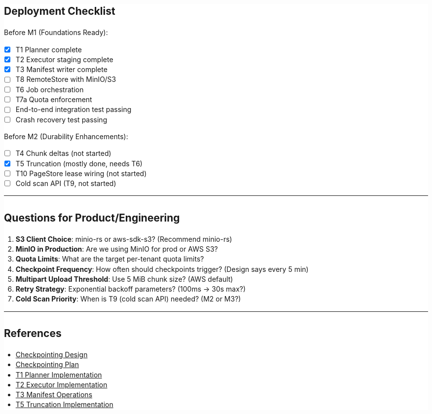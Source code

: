 
## Deployment Checklist

Before M1 (Foundations Ready):
- [x] T1 Planner complete
- [x] T2 Executor staging complete
- [x] T3 Manifest writer complete
- [ ] T8 RemoteStore with MinIO/S3
- [ ] T6 Job orchestration
- [ ] T7a Quota enforcement
- [ ] End-to-end integration test passing
- [ ] Crash recovery test passing

Before M2 (Durability Enhancements):
- [ ] T4 Chunk deltas (not started)
- [x] T5 Truncation (mostly done, needs T6)
- [ ] T10 PageStore lease wiring (not started)
- [ ] Cold scan API (T9, not started)

---

## Questions for Product/Engineering

1. **S3 Client Choice**: minio-rs or aws-sdk-s3? (Recommend minio-rs)
2. **MinIO in Production**: Are we using MinIO for prod or AWS S3?
3. **Quota Limits**: What are the target per-tenant quota limits?
4. **Checkpoint Frequency**: How often should checkpoints trigger? (Design says every 5 min)
5. **Multipart Upload Threshold**: Use 5 MiB chunk size? (AWS default)
6. **Retry Strategy**: Exponential backoff parameters? (100ms → 30s max?)
7. **Cold Scan Priority**: When is T9 (cold scan API) needed? (M2 or M3?)

---

## References

- [Checkpointing Design](./checkpointing_design.md)
- [Checkpointing Plan](./checkpointing_plan.md)
- [T1 Planner Implementation](../src/checkpoint/planner.rs)
- [T2 Executor Implementation](../src/checkpoint/executor.rs)
- [T3 Manifest Operations](../src/manifest/operations.rs)
- [T5 Truncation Implementation](../src/checkpoint/truncation.rs)